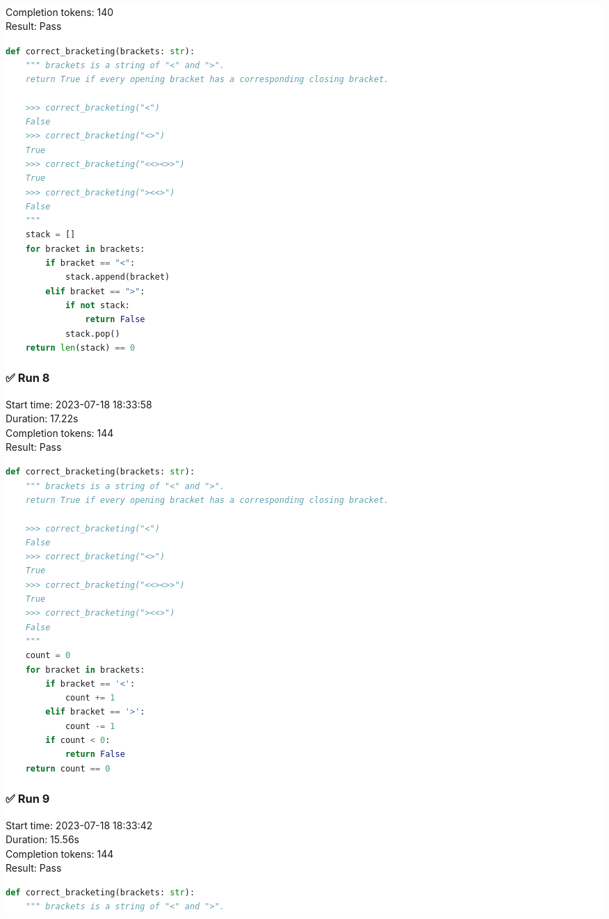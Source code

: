 Completion tokens: 140<br />
Result: Pass
```python
def correct_bracketing(brackets: str):
    """ brackets is a string of "<" and ">".
    return True if every opening bracket has a corresponding closing bracket.

    >>> correct_bracketing("<")
    False
    >>> correct_bracketing("<>")
    True
    >>> correct_bracketing("<<><>>")
    True
    >>> correct_bracketing("><<>")
    False
    """
    stack = []
    for bracket in brackets:
        if bracket == "<":
            stack.append(bracket)
        elif bracket == ">":
            if not stack:
                return False
            stack.pop()
    return len(stack) == 0
```
### ✅ Run 8
Start time: 2023-07-18 18:33:58<br />
Duration: 17.22s<br />
Completion tokens: 144<br />
Result: Pass
```python
def correct_bracketing(brackets: str):
    """ brackets is a string of "<" and ">".
    return True if every opening bracket has a corresponding closing bracket.

    >>> correct_bracketing("<")
    False
    >>> correct_bracketing("<>")
    True
    >>> correct_bracketing("<<><>>")
    True
    >>> correct_bracketing("><<>")
    False
    """
    count = 0
    for bracket in brackets:
        if bracket == '<':
            count += 1
        elif bracket == '>':
            count -= 1
        if count < 0:
            return False
    return count == 0
```
### ✅ Run 9
Start time: 2023-07-18 18:33:42<br />
Duration: 15.56s<br />
Completion tokens: 144<br />
Result: Pass
```python
def correct_bracketing(brackets: str):
    """ brackets is a string of "<" and ">".
```